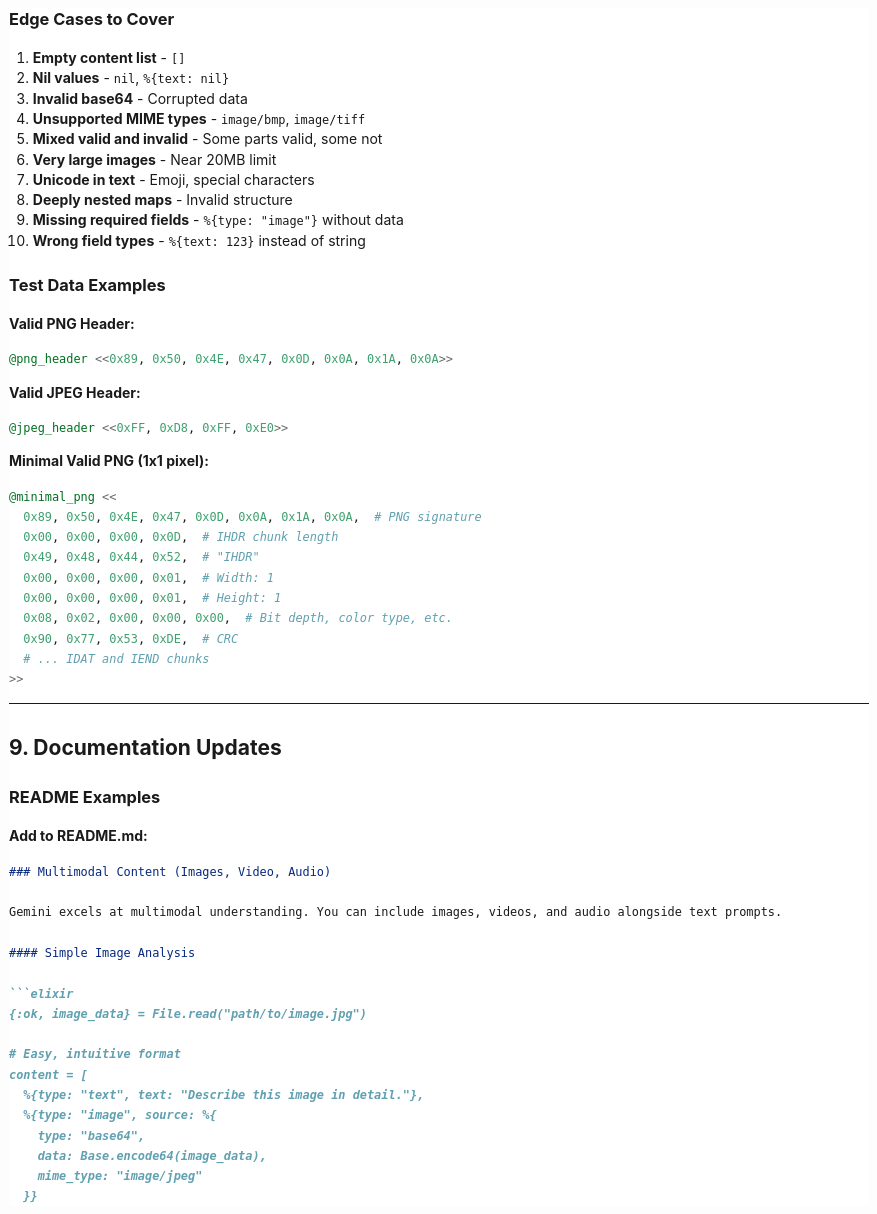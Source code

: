 ### Edge Cases to Cover

1. **Empty content list** - `[]`
2. **Nil values** - `nil`, `%{text: nil}`
3. **Invalid base64** - Corrupted data
4. **Unsupported MIME types** - `image/bmp`, `image/tiff`
5. **Mixed valid and invalid** - Some parts valid, some not
6. **Very large images** - Near 20MB limit
7. **Unicode in text** - Emoji, special characters
8. **Deeply nested maps** - Invalid structure
9. **Missing required fields** - `%{type: "image"}` without data
10. **Wrong field types** - `%{text: 123}` instead of string

### Test Data Examples

**Valid PNG Header:**
```elixir
@png_header <<0x89, 0x50, 0x4E, 0x47, 0x0D, 0x0A, 0x1A, 0x0A>>
```

**Valid JPEG Header:**
```elixir
@jpeg_header <<0xFF, 0xD8, 0xFF, 0xE0>>
```

**Minimal Valid PNG (1x1 pixel):**
```elixir
@minimal_png <<
  0x89, 0x50, 0x4E, 0x47, 0x0D, 0x0A, 0x1A, 0x0A,  # PNG signature
  0x00, 0x00, 0x00, 0x0D,  # IHDR chunk length
  0x49, 0x48, 0x44, 0x52,  # "IHDR"
  0x00, 0x00, 0x00, 0x01,  # Width: 1
  0x00, 0x00, 0x00, 0x01,  # Height: 1
  0x08, 0x02, 0x00, 0x00, 0x00,  # Bit depth, color type, etc.
  0x90, 0x77, 0x53, 0xDE,  # CRC
  # ... IDAT and IEND chunks
>>
```

---

## 9. Documentation Updates

### README Examples

**Add to README.md:**

```markdown
### Multimodal Content (Images, Video, Audio)

Gemini excels at multimodal understanding. You can include images, videos, and audio alongside text prompts.

#### Simple Image Analysis

```elixir
{:ok, image_data} = File.read("path/to/image.jpg")

# Easy, intuitive format
content = [
  %{type: "text", text: "Describe this image in detail."},
  %{type: "image", source: %{
    type: "base64",
    data: Base.encode64(image_data),
    mime_type: "image/jpeg"
  }}
```